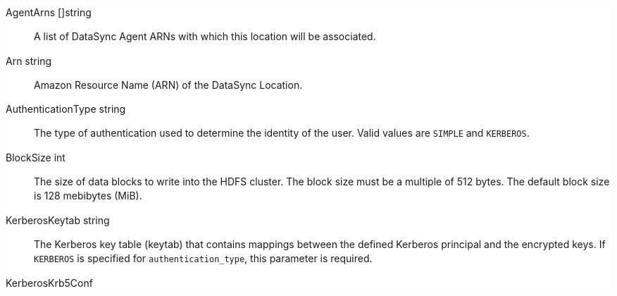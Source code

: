 
<div>
<pulumi-choosable type="language" values="go">
<dl class="resources-properties"><dt class="property-optional"
            title="Optional">
        <span id="state_agentarns_go">
<a data-swiftype-name="resource-property" data-swiftype-type="text" href="#state_agentarns_go" style="color: inherit; text-decoration: inherit;">Agent<wbr>Arns</a>
</span>
        <span class="property-indicator"></span>
        <span class="property-type">[]string</span>
    </dt>
    <dd><p>A list of DataSync Agent ARNs with which this location will be associated.</p>
</dd><dt class="property-optional"
            title="Optional">
        <span id="state_arn_go">
<a data-swiftype-name="resource-property" data-swiftype-type="text" href="#state_arn_go" style="color: inherit; text-decoration: inherit;">Arn</a>
</span>
        <span class="property-indicator"></span>
        <span class="property-type">string</span>
    </dt>
    <dd><p>Amazon Resource Name (ARN) of the DataSync Location.</p>
</dd><dt class="property-optional"
            title="Optional">
        <span id="state_authenticationtype_go">
<a data-swiftype-name="resource-property" data-swiftype-type="text" href="#state_authenticationtype_go" style="color: inherit; text-decoration: inherit;">Authentication<wbr>Type</a>
</span>
        <span class="property-indicator"></span>
        <span class="property-type">string</span>
    </dt>
    <dd><p>The type of authentication used to determine the identity of the user. Valid values are <code>SIMPLE</code> and <code>KERBEROS</code>.</p>
</dd><dt class="property-optional"
            title="Optional">
        <span id="state_blocksize_go">
<a data-swiftype-name="resource-property" data-swiftype-type="text" href="#state_blocksize_go" style="color: inherit; text-decoration: inherit;">Block<wbr>Size</a>
</span>
        <span class="property-indicator"></span>
        <span class="property-type">int</span>
    </dt>
    <dd><p>The size of data blocks to write into the HDFS cluster. The block size must be a multiple of 512 bytes. The default block size is 128 mebibytes (MiB).</p>
</dd><dt class="property-optional"
            title="Optional">
        <span id="state_kerberoskeytab_go">
<a data-swiftype-name="resource-property" data-swiftype-type="text" href="#state_kerberoskeytab_go" style="color: inherit; text-decoration: inherit;">Kerberos<wbr>Keytab</a>
</span>
        <span class="property-indicator"></span>
        <span class="property-type">string</span>
    </dt>
    <dd><p>The Kerberos key table (keytab) that contains mappings between the defined Kerberos principal and the encrypted keys. If <code>KERBEROS</code> is specified for <code>authentication_type</code>, this parameter is required.</p>
</dd><dt class="property-optional"
            title="Optional">
        <span id="state_kerberoskrb5conf_go">
<a data-swiftype-name="resource-property" data-swiftype-type="text" href="#state_kerberoskrb5conf_go" style="color: inherit; text-decoration: inherit;">Kerberos<wbr>Krb5Conf</a>
</span>
        <span class="property-indicator"></span>